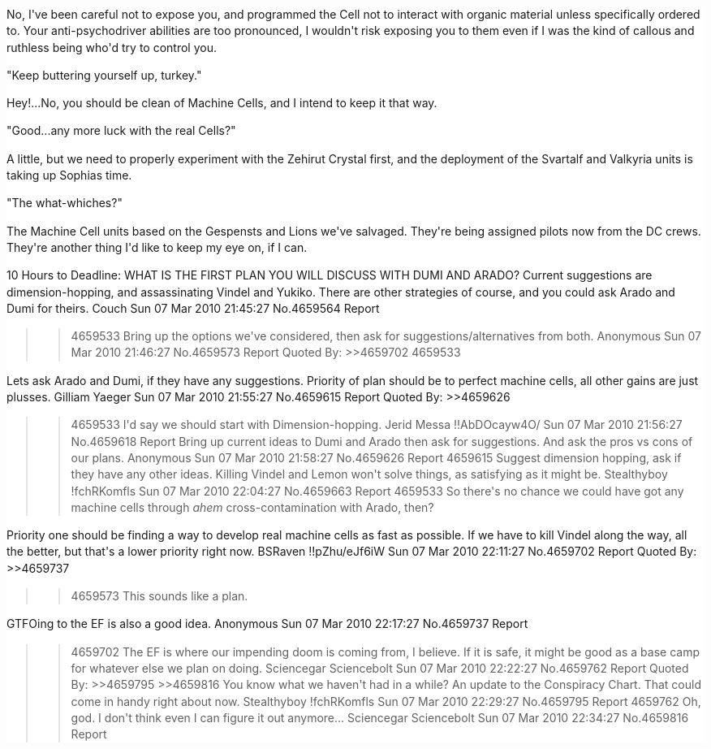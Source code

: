 No, I've been careful not to expose you, and programmed the Cell not to interact with organic material unless specifically ordered to. Your anti-psychodriver abilities are too pronounced, I wouldn't risk exposing you to them even if I was the kind of callous and ruthless being who'd try to control you.

"Keep buttering yourself up, turkey."

Hey!...No, you should be clean of Machine Cells, and I intend to keep it that way.

"Good...any more luck with the real Cells?"

A little, but we need to properly experiment with the Zehirut Crystal first, and the deployment of the Svartalf and Valkyria units is taking up Sophias time.

"The what-whiches?"

The Machine Cell units based on the Gespensts and Lions we've salvaged. They're being assigned pilots now from the DC crews. They're another thing I'd like to keep my eye on, if I can.

10 Hours to Deadline: WHAT IS THE FIRST PLAN YOU WILL DISCUSS WITH DUMI AND ARADO? Current suggestions are dimension-hopping, and assassinating Vindel and Yukiko. There are other strategies of course, and you could ask Arado and Dumi for theirs.
Couch Sun 07 Mar 2010 21:45:27 No.4659564 Report
>>4659533
Bring up the options we've considered, then ask for suggestions/alternatives from both.
Anonymous Sun 07 Mar 2010 21:46:27 No.4659573 Report
Quoted By: >>4659702
>>4659533

Lets ask Arado and Dumi, if they have any suggestions. Priority of plan should be to perfect machine cells, all other gains are just plusses.
Gilliam Yaeger Sun 07 Mar 2010 21:55:27 No.4659615 Report
Quoted By: >>4659626
>>4659533
I'd say we should start with Dimension-hopping.
Jerid Messa !!AbDOcayw4O/ Sun 07 Mar 2010 21:56:27 No.4659618 Report
Bring up current ideas to Dumi and Arado then ask for suggestions. And ask the pros vs cons of our plans.
Anonymous Sun 07 Mar 2010 21:58:27 No.4659626 Report
>>4659615
Suggest dimension hopping, ask if they have any other ideas. Killing Vindel and Lemon won't solve things, as satisfying as it might be.
Stealthyboy !fchRKomfls Sun 07 Mar 2010 22:04:27 No.4659663 Report
>>4659533
So there's no chance we could have got any machine cells through *ahem* cross-contamination with Arado, then?

Priority one should be finding a way to develop real machine cells as fast as possible. If we have to kill Vindel along the way, all the better, but that's a lower priority right now.
BSRaven !!pZhu/eJf6iW Sun 07 Mar 2010 22:11:27 No.4659702 Report
Quoted By: >>4659737
>>4659573
This sounds like a plan.

GTFOing to the EF is also a good idea.
Anonymous Sun 07 Mar 2010 22:17:27 No.4659737 Report
>>4659702
The EF is where our impending doom is coming from, I believe. If it is safe, it might be good as a base camp for whatever else we plan on doing.
Sciencegar Sciencebolt Sun 07 Mar 2010 22:22:27 No.4659762 Report
Quoted By: >>4659795 >>4659816
You know what we haven't had in a while? An update to the Conspiracy Chart. That could come in handy right about now.
Stealthyboy !fchRKomfls Sun 07 Mar 2010 22:29:27 No.4659795 Report
>>4659762
Oh, god.
I don't think even I can figure it out anymore...
Sciencegar Sciencebolt Sun 07 Mar 2010 22:34:27 No.4659816 Report